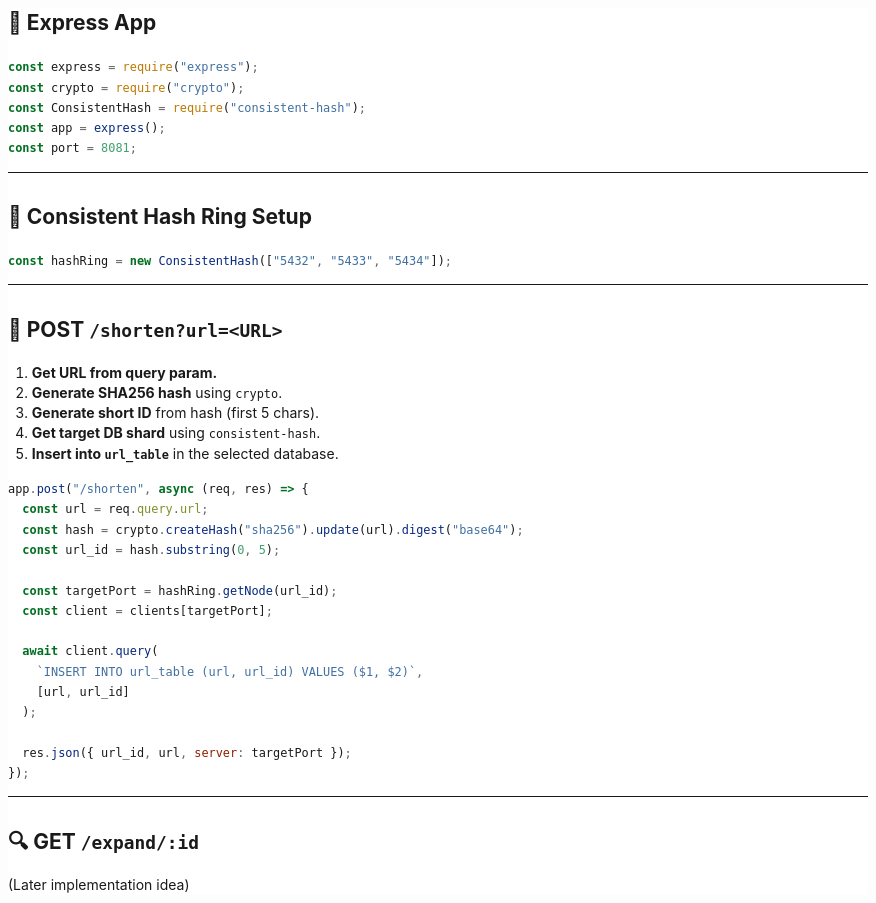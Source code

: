 
## 🚀 Express App

```js
const express = require("express");
const crypto = require("crypto");
const ConsistentHash = require("consistent-hash");
const app = express();
const port = 8081;
```

---

## 🔄 Consistent Hash Ring Setup

```js
const hashRing = new ConsistentHash(["5432", "5433", "5434"]);
```

---

## 📝 POST `/shorten?url=<URL>`

1. **Get URL from query param.**
2. **Generate SHA256 hash** using `crypto`.
3. **Generate short ID** from hash (first 5 chars).
4. **Get target DB shard** using `consistent-hash`.
5. **Insert into `url_table`** in the selected database.

```js
app.post("/shorten", async (req, res) => {
  const url = req.query.url;
  const hash = crypto.createHash("sha256").update(url).digest("base64");
  const url_id = hash.substring(0, 5);

  const targetPort = hashRing.getNode(url_id);
  const client = clients[targetPort];

  await client.query(
    `INSERT INTO url_table (url, url_id) VALUES ($1, $2)`,
    [url, url_id]
  );

  res.json({ url_id, url, server: targetPort });
});
```

---

## 🔍 GET `/expand/:id`

(Later implementation idea)
